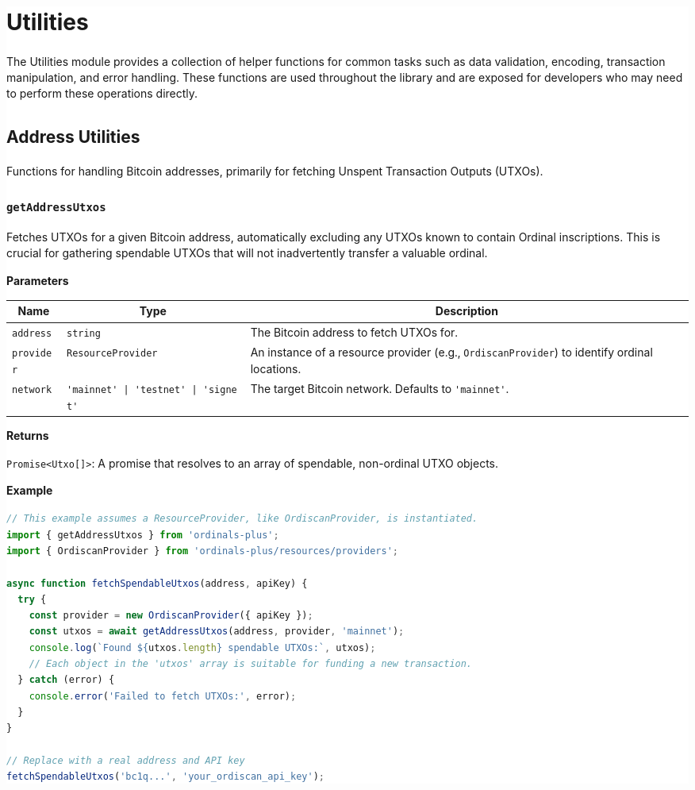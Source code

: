 # Utilities

The Utilities module provides a collection of helper functions for common tasks such as data validation, encoding, transaction manipulation, and error handling. These functions are used throughout the library and are exposed for developers who may need to perform these operations directly.

## Address Utilities

Functions for handling Bitcoin addresses, primarily for fetching Unspent Transaction Outputs (UTXOs).

### `getAddressUtxos`

Fetches UTXOs for a given Bitcoin address, automatically excluding any UTXOs known to contain Ordinal inscriptions. This is crucial for gathering spendable UTXOs that will not inadvertently transfer a valuable ordinal.

**Parameters**

| Name | Type | Description |
|---|---|---|
| `address` | `string` | The Bitcoin address to fetch UTXOs for. |
| `provider` | `ResourceProvider` | An instance of a resource provider (e.g., `OrdiscanProvider`) to identify ordinal locations. |
| `network` | `'mainnet' \| 'testnet' \| 'signet'` | The target Bitcoin network. Defaults to `'mainnet'`. |

**Returns**

`Promise<Utxo[]>`: A promise that resolves to an array of spendable, non-ordinal UTXO objects.

**Example**

```typescript
// This example assumes a ResourceProvider, like OrdiscanProvider, is instantiated.
import { getAddressUtxos } from 'ordinals-plus';
import { OrdiscanProvider } from 'ordinals-plus/resources/providers';

async function fetchSpendableUtxos(address, apiKey) {
  try {
    const provider = new OrdiscanProvider({ apiKey });
    const utxos = await getAddressUtxos(address, provider, 'mainnet');
    console.log(`Found ${utxos.length} spendable UTXOs:`, utxos);
    // Each object in the 'utxos' array is suitable for funding a new transaction.
  } catch (error) {
    console.error('Failed to fetch UTXOs:', error);
  }
}

// Replace with a real address and API key
fetchSpendableUtxos('bc1q...', 'your_ordiscan_api_key');
```
